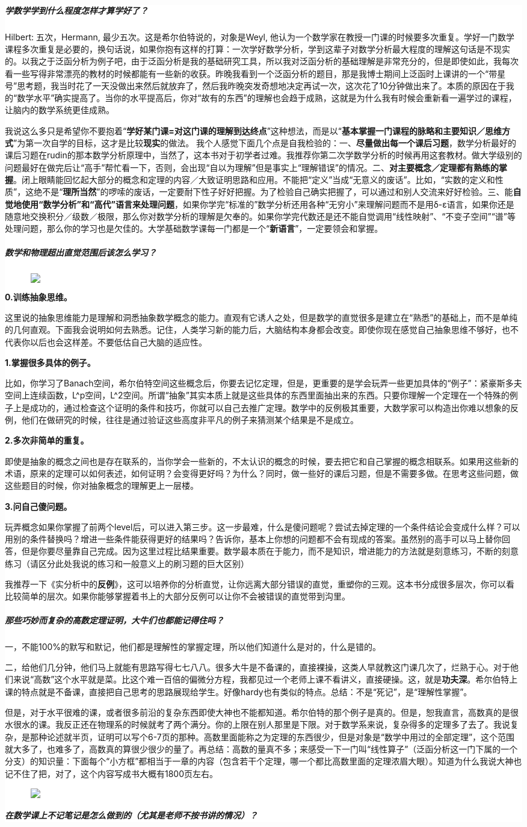 ##### 学数学学到什么程度怎样才算学好了？

Hilbert: 五次，Hermann, 最少五次。这是希尔伯特说的，对象是Weyl, 他认为一个数学家在教授一门课的时候要多次重复。学好一门数学课程多次重复是必要的，换句话说，如果你抱有这样的打算：一次学好数学分析，学到这辈子对数学分析最大程度的理解这句话是不现实的。以我之于泛函分析为例子吧，由于泛函分析是我的基础研究工具，所以我对泛函分析的基础理解是非常充分的，但是即使如此，我每次看一些写得非常漂亮的教材的时候都能有一些新的收获。昨晚我看到一个泛函分析的题目，那是我博士期间上泛函时上课讲的一个“带星号”思考题，我当时花了一天没做出来然后就放弃了，然后我昨晚突发奇想地决定再试一次，这次花了10分钟做出来了。本质的原因在于我的“数学水平”确实提高了。当你的水平提高后，你对“故有的东西”的理解也会趋于成熟，这就是为什么我有时候会重新看一遍学过的课程，让脑内的数学系统更佳成熟。

我说这么多只是希望你不要抱着“**学好某门课=对这门课的理解到达终点**”这种想法，而是以“**基本掌握一门课程的脉略和主要知识／思维方式**”为第一次自学的目标，这才是比较**现实**的做法。 我个人感觉下面几个点是自我检验的：一、**尽量做出每一个课后习题**，数学分析最好的课后习题在rudin的那本数学分析原理中，当然了，这本书对于初学者过难。我推荐你第二次学数学分析的时候再用这套教材。做大学级别的问题最好在做完后让“高手”帮忙看一下，否则，会出现“自以为理解”但是事实上“理解错误”的情况。二、**对主要概念／定理都有熟练的掌握**。闭上眼睛能回忆起大部分的概念和定理的内容／大致证明思路和应用。不能把“定义”当成“无意义的废话”。比如，“实数的定义和性质”，这绝不是“**理所当然**”的啰嗦的废话，一定要耐下性子好好把握。为了检验自己确实把握了，可以通过和别人交流来好好检验。三、能**自觉地使用“数学分析”和“高代”语言来处理问题**，如果你学完“标准的”数学分析还用各种“无穷小”来理解问题而不是用δ-ε语言，如果你还是随意地交换积分／级数／极限，那么你对数学分析的理解是欠奉的。如果你学完代数还是还不能自觉调用“线性映射”、“不变子空间”“谱”等处理问题，那么你的学习也是欠佳的。大学基础数学课每一门都是一个“**新语言**”，一定要领会和掌握。

##### 数学和物理超出直觉范围后该怎么学习？

<img style="display: block; margin: 0 auto; width: 90%;" src="https://pic1.zhimg.com/80/v2-e09c849fe7082140f330047591fa02c3_720w.jpg?source=1940ef5c" />

**0.训练抽象思维。**

这里说的抽象思维能力是理解和洞悉抽象数学概念的能力。直观有它诱人之处，但是数学的直觉很多是建立在“熟悉”的基础上，而不是单纯的几何直观。下面我会说明如何去熟悉。记住，人类学习新的能力后，大脑结构本身都会改变。即使你现在感觉自己抽象思维不够好，也不代表你以后也会这样差。不要低估自己大脑的适应性。

**1.掌握很多具体的例子。**

比如，你学习了Banach空间，希尔伯特空间这些概念后，你要去记忆定理，但是，更重要的是学会玩弄一些更加具体的“例子”：紧豪斯多夫空间上连续函数，L^p空间，L^2空间。所谓“抽象”其实本质上就是这些具体的东西里面抽出来的东西。只要你理解一个定理在一个特殊的例子上是成功的，通过检查这个证明的条件和技巧，你就可以自己去推广定理。数学中的反例极其重要，大数学家可以构造出你难以想象的反例，他们在做研究的时候，往往是通过验证这些高度非平凡的例子来猜测某个结果是不是成立。

**2.多次非简单的重复。**

即使是抽象的概念之间也是存在联系的，当你学会一些新的，不太认识的概念的时候，要去把它和自己掌握的概念相联系。如果用这些新的术语，原来的定理可以如何表述，如何证明？会变得更好吗？为什么？同时，做一些好的课后习题，但是不需要多做。在思考这些问题，做这些题目的时候，你对抽象概念的理解更上一层楼。

**3.问自己傻问题。**

玩弄概念如果你掌握了前两个level后，可以进入第三步。这一步最难，什么是傻问题呢？尝试去掉定理的一个条件结论会变成什么样？可以用别的条件替换吗？增进一些条件能获得更好的结果吗？告诉你，基本上你想的问题都不会有现成的答案。虽然别的高手可以马上替你回答，但是你要尽量靠自己完成。因为这里过程比结果重要。数学最本质在于能力，而不是知识，增进能力的方法就是刻意练习，不断的刻意练习（请区分此处我说的练习和一般意义上的刷习题的巨大区别）

我推荐一下《实分析中的**反例**》，这可以培养你的分析直觉，让你远离大部分错误的直觉，重塑你的三观。这本书分成很多层次，你可以看比较简单的层次。如果你能够掌握着书上的大部分反例可以让你不会被错误的直觉带到沟里。

##### 那些巧妙而复杂的高数定理证明，大牛们也都能记得住吗？

一，不能100%的默写和默记，他们都是理解性的掌握定理，所以他们知道什么是对的，什么是错的。

二，给他们几分钟，他们马上就能有思路写得七七八八。很多大牛是不备课的，直接裸操，这类人早就教这门课几次了，烂熟于心。对于他们来说“高数”这个水平就是菜。比这个难一百倍的偏微分方程，我都见过一个老师上课不看讲义，直接硬操。这，就是**功夫深**。希尔伯特上课的特点就是不备课，直接把自己思考的思路展现给学生。好像hardy也有类似的特点。总结：不是“死记”，是“理解性掌握”。 

但是，对于水平很难的课，或者很多前沿的复杂东西即使大神也不能都知道。希尔伯特的那个例子是真的。但是，恕我直言，高数真的是很水很水的课。我反正还在物理系的时候就考了两个满分。你的上限在别人那里是下限。对于数学系来说，复杂得多的定理多了去了。我说复杂，是那种论述就半页，证明可以写个6-7页的那种。高数里面能称之为定理的东西很少，但是对象是“数学中用过的全部定理”，这个范围就大多了，也难多了，高数真的算很少很少的量了。再总结：高数的量真不多；来感受一下一门叫“线性算子”（泛函分析这一门下属的一个分支）的知识量：下面每个“小方框”都相当于一章的内容（包含若干个定理，哪一个都比高数里面的定理浓眉大眼）。知道为什么我说大神也记不住了把，对了，这个内容写成书大概有1800页左右。

<img style="display: block; margin: 0 auto; width: 90%;" src="https://pic1.zhimg.com/50/v2-ccd61b11fb470956eaf4953dcaec9199_hd.jpg?source=1940ef5c" />

##### 在数学课上不记笔记是怎么做到的（尤其是老师不按书讲的情况）？
